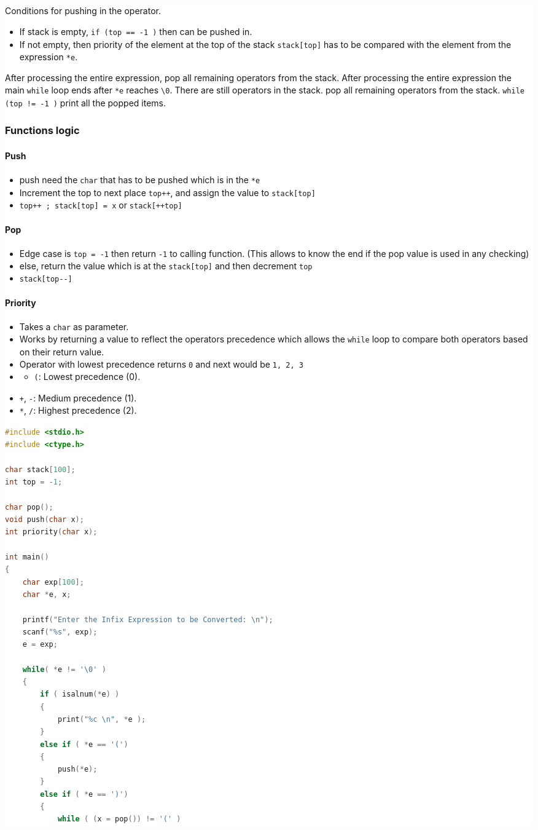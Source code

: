 Conditions for pushing in the operator.    
* If stack is empty, `if (top == -1 )` then can be pushed in.
* If not empty, then priority of the element at the top of the stack `stack[top]` has to be compared with the element from the expression `*e`.

After processing the entire expression, pop all remaining operators from the stack.
After processing the entire expression the main `while` loop ends after `*e` reaches `\0`. There are still operators in the stack.
pop all remaining operators from the stack. `while (top != -1 )` print all the popped items.

### Functions logic

#### Push
* push need the `char` that has to be pushed which is in the `*e`
* Increment the top to next place `top++`, and assign the value to `stack[top]`
* `top++ ; stack[top] = x`   or `stack[++top]`

#### Pop
* Edge case is `top = -1` then return `-1` to calling function. (This allows to know the end if the pop value is used in any checking)
* else, return the value which is at the `stack[top]` and then decrement `top`
* `stack[top--]`

#### Priority
* Takes a `char` as parameter.
* Works by returning a value to reflect the operators precedence which allows the `while` loop to compare both operators based on their return value.
* Operator with lowest precedence returns `0` and next would be `1, 2, 3`
* - `(`: Lowest precedence (0).
- `+`, `-`: Medium precedence (1).
- `*`, `/`: Highest precedence (2).

```c
#include <stdio.h>
#include <ctype.h>

char stack[100];
int top = -1;

char pop();
void push(char x);
int priority(char x);

int main()
{
	char exp[100];
	char *e, x;
	
	printf("Enter the Infix Expression to be Converted: \n");
	scanf("%s", exp);
	e = exp;
	
	while( *e != '\0' )
	{
		if ( isalnum(*e) )
		{
			print("%c \n", *e );
		}
		else if ( *e == '(')
		{
			push(*e);
		}
		else if ( *e == ')')
		{
			while ( (x = pop()) != '(' )
```